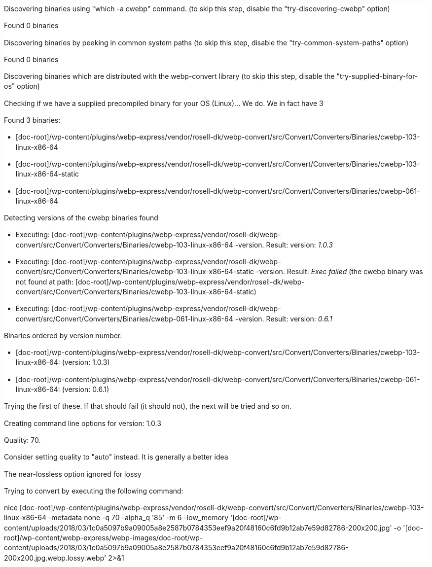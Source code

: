 Discovering binaries using "which -a cwebp" command. (to skip this step, disable the "try-discovering-cwebp" option)

Found 0 binaries

Discovering binaries by peeking in common system paths (to skip this step, disable the "try-common-system-paths" option)

Found 0 binaries

Discovering binaries which are distributed with the webp-convert library (to skip this step, disable the "try-supplied-binary-for-os" option)

Checking if we have a supplied precompiled binary for your OS (Linux)... We do. We in fact have 3

Found 3 binaries: 

- [doc-root]/wp-content/plugins/webp-express/vendor/rosell-dk/webp-convert/src/Convert/Converters/Binaries/cwebp-103-linux-x86-64

- [doc-root]/wp-content/plugins/webp-express/vendor/rosell-dk/webp-convert/src/Convert/Converters/Binaries/cwebp-103-linux-x86-64-static

- [doc-root]/wp-content/plugins/webp-express/vendor/rosell-dk/webp-convert/src/Convert/Converters/Binaries/cwebp-061-linux-x86-64

Detecting versions of the cwebp binaries found

- Executing: [doc-root]/wp-content/plugins/webp-express/vendor/rosell-dk/webp-convert/src/Convert/Converters/Binaries/cwebp-103-linux-x86-64 -version. Result: version: *1.0.3*

- Executing: [doc-root]/wp-content/plugins/webp-express/vendor/rosell-dk/webp-convert/src/Convert/Converters/Binaries/cwebp-103-linux-x86-64-static -version. Result: *Exec failed* (the cwebp binary was not found at path: [doc-root]/wp-content/plugins/webp-express/vendor/rosell-dk/webp-convert/src/Convert/Converters/Binaries/cwebp-103-linux-x86-64-static)

- Executing: [doc-root]/wp-content/plugins/webp-express/vendor/rosell-dk/webp-convert/src/Convert/Converters/Binaries/cwebp-061-linux-x86-64 -version. Result: version: *0.6.1*

Binaries ordered by version number.

- [doc-root]/wp-content/plugins/webp-express/vendor/rosell-dk/webp-convert/src/Convert/Converters/Binaries/cwebp-103-linux-x86-64: (version: 1.0.3)

- [doc-root]/wp-content/plugins/webp-express/vendor/rosell-dk/webp-convert/src/Convert/Converters/Binaries/cwebp-061-linux-x86-64: (version: 0.6.1)

Trying the first of these. If that should fail (it should not), the next will be tried and so on.

Creating command line options for version: 1.0.3

Quality: 70. 

Consider setting quality to "auto" instead. It is generally a better idea

The near-lossless option ignored for lossy

Trying to convert by executing the following command:

nice [doc-root]/wp-content/plugins/webp-express/vendor/rosell-dk/webp-convert/src/Convert/Converters/Binaries/cwebp-103-linux-x86-64 -metadata none -q 70 -alpha_q '85' -m 6 -low_memory '[doc-root]/wp-content/uploads/2018/03/1c0a5097b9a09005a8e2587b0784353eef9a20f48160c6fd9b12ab7e59d82786-200x200.jpg' -o '[doc-root]/wp-content/webp-express/webp-images/doc-root/wp-content/uploads/2018/03/1c0a5097b9a09005a8e2587b0784353eef9a20f48160c6fd9b12ab7e59d82786-200x200.jpg.webp.lossy.webp' 2>&1
